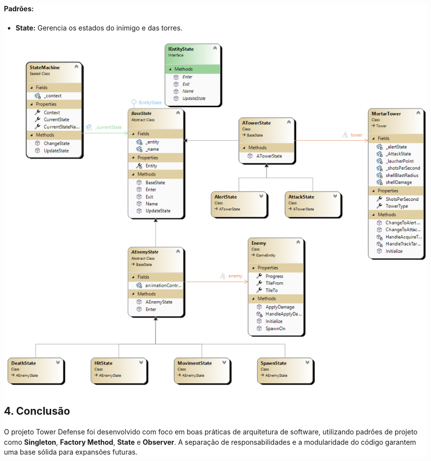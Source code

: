 #### Padrões:
- **State:** Gerencia os estados do inimigo e das torres.

![](State.png)


## 4. Conclusão
O projeto Tower Defense foi desenvolvido com foco em boas práticas de arquitetura de software, utilizando padrões de projeto como **Singleton**, **Factory Method**, **State** e **Observer**. A separação de responsabilidades e a modularidade do código garantem uma base sólida para expansões futuras.
